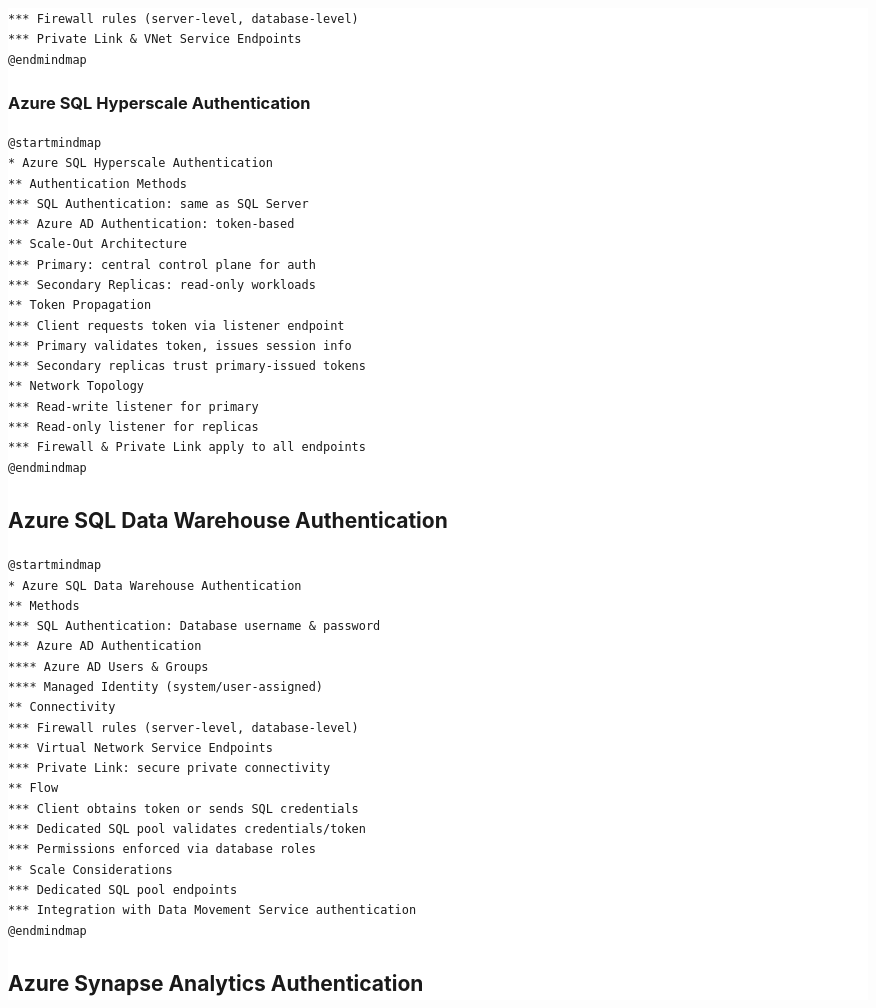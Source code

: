 ```puml
*** Firewall rules (server-level, database-level)
*** Private Link & VNet Service Endpoints
@endmindmap
```

### Azure SQL Hyperscale Authentication

```puml
@startmindmap
* Azure SQL Hyperscale Authentication
** Authentication Methods
*** SQL Authentication: same as SQL Server
*** Azure AD Authentication: token-based
** Scale-Out Architecture
*** Primary: central control plane for auth
*** Secondary Replicas: read-only workloads
** Token Propagation
*** Client requests token via listener endpoint
*** Primary validates token, issues session info
*** Secondary replicas trust primary-issued tokens
** Network Topology
*** Read-write listener for primary
*** Read-only listener for replicas
*** Firewall & Private Link apply to all endpoints
@endmindmap
```

## Azure SQL Data Warehouse Authentication

```puml
@startmindmap
* Azure SQL Data Warehouse Authentication
** Methods
*** SQL Authentication: Database username & password
*** Azure AD Authentication
**** Azure AD Users & Groups
**** Managed Identity (system/user-assigned)
** Connectivity
*** Firewall rules (server-level, database-level)
*** Virtual Network Service Endpoints
*** Private Link: secure private connectivity
** Flow
*** Client obtains token or sends SQL credentials
*** Dedicated SQL pool validates credentials/token
*** Permissions enforced via database roles
** Scale Considerations
*** Dedicated SQL pool endpoints
*** Integration with Data Movement Service authentication
@endmindmap
```

## Azure Synapse Analytics Authentication
